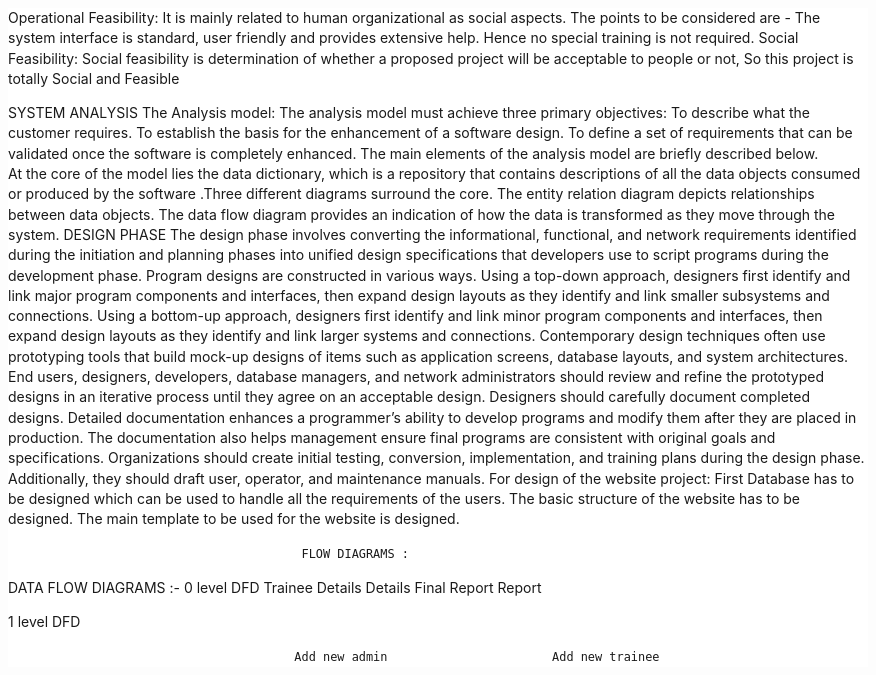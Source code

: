 Operational Feasibility:  It is mainly related to human organizational as social aspects. The points to be considered are - The system interface is standard, user friendly and provides extensive help. Hence no special training is not required.
Social Feasibility:  Social feasibility is determination of whether a proposed project will be acceptable to people or not, So this project is totally Social and Feasible

SYSTEM ANALYSIS
The Analysis model:   The analysis model must achieve three primary objectives:
To describe what the customer requires.
To establish the basis for the enhancement of a software design.
To define a set of requirements that can be validated once the software is completely enhanced.   The main elements of the analysis model are briefly described below.                                           
At the core of the model lies the data dictionary, which is a repository that contains descriptions of all the data objects consumed or produced by the software .Three different diagrams surround the core.
The entity relation diagram depicts relationships between data objects. 
The data flow diagram provides an indication of how the data is transformed as they move through the system.
DESIGN PHASE
The design phase involves converting the informational, functional, and network requirements identified during the initiation and planning phases into unified design specifications that developers use to script programs during the development phase. Program designs are constructed in various ways. Using a top-down approach, designers first identify and link major program components and interfaces, then expand design layouts as they identify and link smaller subsystems and connections. Using a bottom-up approach, designers first identify and link minor program components and interfaces, then expand design layouts as they identify and link larger systems and connections.
Contemporary design techniques often use prototyping tools that build mock-up designs of items such as application screens, database layouts, and system architectures. End users, designers, developers, database managers, and network administrators should review and refine the prototyped designs in an iterative process until they agree on an acceptable design.
Designers should carefully document completed designs. Detailed documentation enhances a programmer’s ability to develop programs and modify them after they are placed in production. The documentation also helps management ensure final programs are consistent with original goals and specifications. Organizations should create initial testing, conversion, implementation, and training plans during the design phase. Additionally, they should draft user, operator, and maintenance manuals.
For design of the website project:
First Database has to be designed which can be used to handle all the requirements of the users.
 The basic structure of the website has to be designed.
 The main template to be used for the website is designed. 

                                             FLOW DIAGRAMS :
DATA  FLOW  DIAGRAMS :-
0 level DFD
                                          Trainee Details	Details
	Final Report	Report	
                                       
1 level DFD

                                          


                                            Add new admin                       Add new trainee
	


	